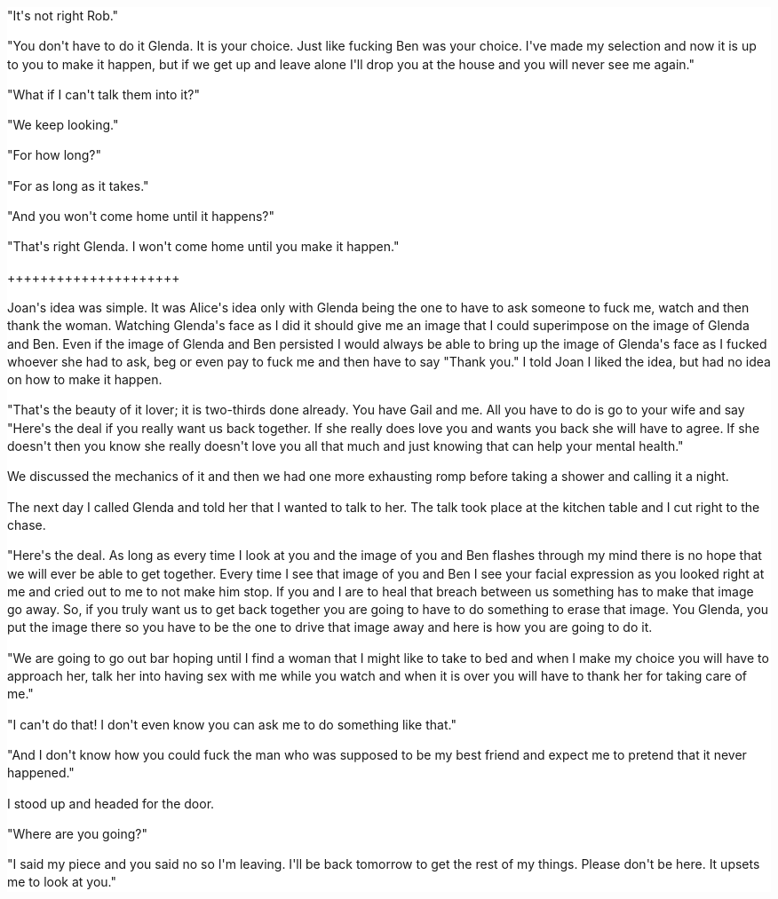 "It's not right Rob." 

"You don't have to do it Glenda. It is your choice. Just like fucking Ben was your choice. I've made my selection and now it is up to you to make it happen, but if we get up and leave alone I'll drop you at the house and you will never see me again." 

"What if I can't talk them into it?" 

"We keep looking." 

"For how long?" 

"For as long as it takes." 

"And you won't come home until it happens?" 

"That's right Glenda. I won't come home until you make it happen." 

+++++++++++++++++++++ 

Joan's idea was simple. It was Alice's idea only with Glenda being the one to have to ask someone to fuck me, watch and then thank the woman. Watching Glenda's face as I did it should give me an image that I could superimpose on the image of Glenda and Ben. Even if the image of Glenda and Ben persisted I would always be able to bring up the image of Glenda's face as I fucked whoever she had to ask, beg or even pay to fuck me and then have to say "Thank you." I told Joan I liked the idea, but had no idea on how to make it happen. 

"That's the beauty of it lover; it is two-thirds done already. You have Gail and me. All you have to do is go to your wife and say "Here's the deal if you really want us back together. If she really does love you and wants you back she will have to agree. If she doesn't then you know she really doesn't love you all that much and just knowing that can help your mental health." 

We discussed the mechanics of it and then we had one more exhausting romp before taking a shower and calling it a night. 

The next day I called Glenda and told her that I wanted to talk to her. The talk took place at the kitchen table and I cut right to the chase. 

"Here's the deal. As long as every time I look at you and the image of you and Ben flashes through my mind there is no hope that we will ever be able to get together. Every time I see that image of you and Ben I see your facial expression as you looked right at me and cried out to me to not make him stop. If you and I are to heal that breach between us something has to make that image go away. So, if you truly want us to get back together you are going to have to do something to erase that image. You Glenda, you put the image there so you have to be the one to drive that image away and here is how you are going to do it. 

"We are going to go out bar hoping until I find a woman that I might like to take to bed and when I make my choice you will have to approach her, talk her into having sex with me while you watch and when it is over you will have to thank her for taking care of me." 

"I can't do that! I don't even know you can ask me to do something like that." 

"And I don't know how you could fuck the man who was supposed to be my best friend and expect me to pretend that it never happened." 

I stood up and headed for the door. 

"Where are you going?" 

"I said my piece and you said no so I'm leaving. I'll be back tomorrow to get the rest of my things. Please don't be here. It upsets me to look at you." 
